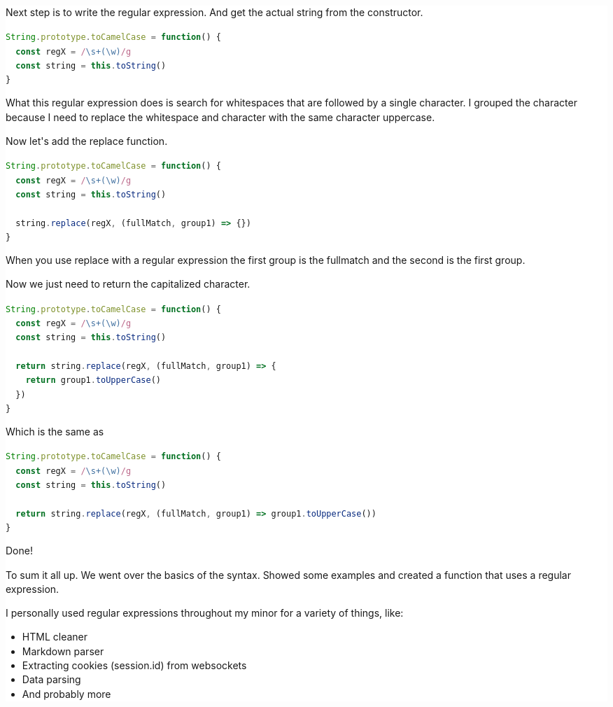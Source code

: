 Next step is to write the regular expression. And get the actual string from the constructor.

```js
String.prototype.toCamelCase = function() {
  const regX = /\s+(\w)/g
  const string = this.toString()
}
```

What this regular expression does is search for whitespaces that are followed by a single character. I grouped the character because I need to replace the whitespace and character with the same character uppercase.

Now let's add the replace function.

```js
String.prototype.toCamelCase = function() {
  const regX = /\s+(\w)/g
  const string = this.toString()

  string.replace(regX, (fullMatch, group1) => {})
}
```

When you use replace with a regular expression the first group is the fullmatch and the second is the first group.

Now we just need to return the capitalized character.

```js
String.prototype.toCamelCase = function() {
  const regX = /\s+(\w)/g
  const string = this.toString()

  return string.replace(regX, (fullMatch, group1) => {
    return group1.toUpperCase()
  })
}
```

Which is the same as

```js
String.prototype.toCamelCase = function() {
  const regX = /\s+(\w)/g
  const string = this.toString()

  return string.replace(regX, (fullMatch, group1) => group1.toUpperCase())
}
```

Done!

To sum it all up. We went over the basics of the syntax. Showed some examples and created a function that uses a regular expression.

I personally used regular expressions throughout my minor for a variety of things, like:

- HTML cleaner
- Markdown parser
- Extracting cookies (session.id) from websockets
- Data parsing
- And probably more
